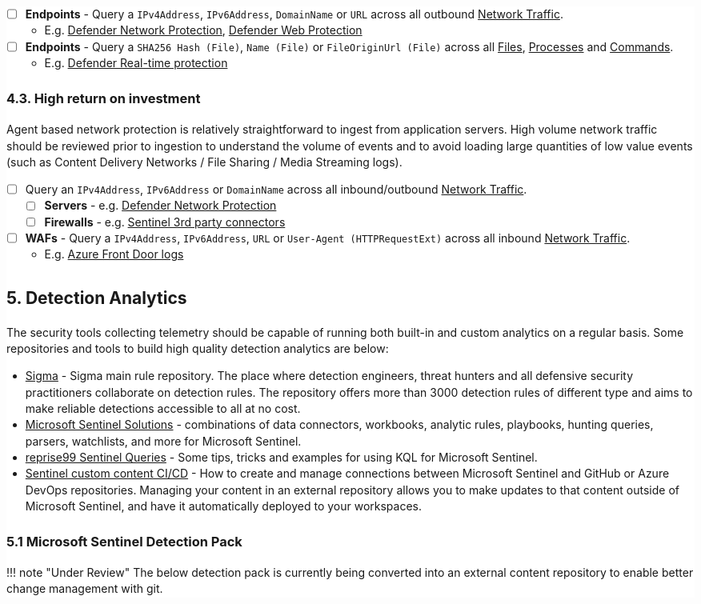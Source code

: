 - [ ] **Endpoints** - Query a `IPv4Address`, `IPv6Address`, `DomainName` or `URL` across all outbound [Network Traffic](https://attack.mitre.org/datasources/DS0029/).
    - E.g. [Defender Network Protection](https://learn.microsoft.com/en-us/microsoft-365/security/defender-endpoint/network-protection?view=o365-worldwide), [Defender Web Protection](https://learn.microsoft.com/en-us/microsoft-365/security/defender-endpoint/web-protection-overview?view=o365-worldwide)
- [ ] **Endpoints** - Query a `SHA256 Hash (File)`, `Name (File)` or `FileOriginUrl (File)` across all [Files](https://attack.mitre.org/datasources/DS0022/), [Processes](https://attack.mitre.org/datasources/DS0009/) and [Commands](https://attack.mitre.org/datasources/DS0017/).
    - E.g. [Defender Real-time protection](https://learn.microsoft.com/en-us/mem/intune/protect/antivirus-microsoft-defender-settings-windows#real-time-protection)

### 4.3. High return on investment

Agent based network protection is relatively straightforward to ingest from application servers. High volume network traffic should be reviewed prior to ingestion to understand the volume of events and to avoid loading large quantities of low value events (such as Content Delivery Networks / File Sharing / Media Streaming logs).

- [ ] Query an `IPv4Address`, `IPv6Address` or `DomainName` across all inbound/outbound [Network Traffic](https://attack.mitre.org/datasources/DS0029/).
    - [ ] **Servers** - e.g. [Defender Network Protection](https://learn.microsoft.com/en-us/microsoft-365/security/defender-endpoint/network-protection?view=o365-worldwide)
    - [ ] **Firewalls** - e.g. [Sentinel 3rd party connectors](https://github.com/Azure/Azure-Sentinel/tree/master/Solutions)
- [ ] **WAFs** - Query a `IPv4Address`, `IPv6Address`, `URL` or `User-Agent (HTTPRequestExt)` across all inbound [Network Traffic](https://attack.mitre.org/datasources/DS0029/).
    - E.g. [Azure Front Door logs](https://learn.microsoft.com/en-us/azure/frontdoor/standard-premium/how-to-logs)

## 5. Detection Analytics

The security tools collecting telemetry should be capable of running both built-in and custom analytics on a regular basis. Some repositories and tools to build high quality detection analytics are below:

- [Sigma](https://github.com/SigmaHQ/sigma/) - Sigma main rule repository. The place where detection engineers, threat hunters and all defensive security practitioners collaborate on detection rules. The repository offers more than 3000 detection rules of different type and aims to make reliable detections accessible to all at no cost.
- [Microsoft Sentinel Solutions](https://github.com/Azure/Azure-Sentinel/tree/master/Solutions) - combinations of data connectors, workbooks, analytic rules, playbooks, hunting queries, parsers, watchlists, and more for Microsoft Sentinel.
- [reprise99 Sentinel Queries](https://github.com/reprise99/Sentinel-Queries) - Some tips, tricks and examples for using KQL for Microsoft Sentinel.
- [Sentinel custom content CI/CD](https://learn.microsoft.com/en-us/azure/sentinel/ci-cd?tabs=github) - How to create and manage connections between Microsoft Sentinel and GitHub or Azure DevOps repositories. Managing your content in an external repository allows you to make updates to that content outside of Microsoft Sentinel, and have it automatically deployed to your workspaces.

### 5.1 Microsoft Sentinel Detection Pack

!!! note "Under Review"
    The below detection pack is currently being converted into an external content repository to enable better change management with git.
